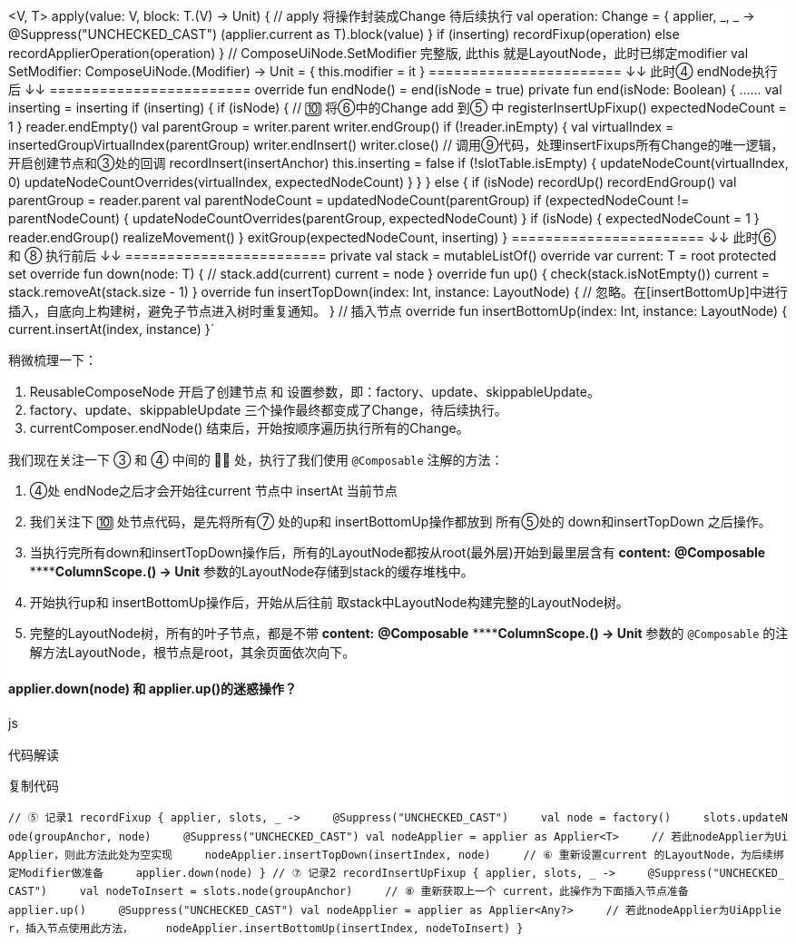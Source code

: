 <V, T> apply(value: V, block: T.(V) -> Unit) {     // apply 将操作封装成Change 待后续执行     val operation: Change = { applier, _, _ ->         @Suppress("UNCHECKED_CAST")         (applier.current as T).block(value)     }     if (inserting) recordFixup(operation)     else recordApplierOperation(operation) } // ComposeUiNode.SetModifier 完整版, 此this 就是LayoutNode，此时已绑定modifier val SetModifier: ComposeUiNode.(Modifier) -> Unit = { this.modifier = it } =======================  ↓↓ 此时④ endNode执行后 ↓↓  ========================    override fun endNode() = end(isNode = true) private fun end(isNode: Boolean) {     ......          val inserting = inserting     if (inserting) {         if (isNode) {             // 🔟 将⑥中的Change add 到⑤ 中             registerInsertUpFixup()             expectedNodeCount = 1         }         reader.endEmpty()         val parentGroup = writer.parent         writer.endGroup()         if (!reader.inEmpty) {             val virtualIndex = insertedGroupVirtualIndex(parentGroup)             writer.endInsert()             writer.close()             // 调用⑨代码，处理insertFixups所有Change的唯一逻辑，开启创建节点和③处的回调             recordInsert(insertAnchor)             this.inserting = false             if (!slotTable.isEmpty) {                 updateNodeCount(virtualIndex, 0)                 updateNodeCountOverrides(virtualIndex, expectedNodeCount)             }         }     } else {         if (isNode) recordUp()         recordEndGroup()         val parentGroup = reader.parent         val parentNodeCount = updatedNodeCount(parentGroup)         if (expectedNodeCount != parentNodeCount) {             updateNodeCountOverrides(parentGroup, expectedNodeCount)         }         if (isNode) {             expectedNodeCount = 1         }         reader.endGroup()         realizeMovement()     }     exitGroup(expectedNodeCount, inserting) } =======================  ↓↓ 此时⑥ 和 ⑧ 执行前后 ↓↓  ======================== private val stack = mutableListOf<T>() override var current: T = root     protected set override fun down(node: T) {     //      stack.add(current)     current = node } override fun up() {     check(stack.isNotEmpty())     current = stack.removeAt(stack.size - 1) }      override fun insertTopDown(index: Int, instance: LayoutNode) {     // 忽略。在[insertBottomUp]中进行插入，自底向上构建树，避免子节点进入树时重复通知。 }  // 插入节点 override fun insertBottomUp(index: Int, instance: LayoutNode) {     current.insertAt(index, instance) }`

稍微梳理一下：

1.  ReusableComposeNode 开启了创建节点 和 设置参数，即：factory、update、skippableUpdate。
2.  factory、update、skippableUpdate 三个操作最终都变成了Change，待后续执行。
3.  currentComposer.endNode() 结束后，开始按顺序遍历执行所有的Change。

我们现在关注一下 ③ 和 ④ 中间的 ✋🏻 处，执行了我们使用 `@Composable` 注解的方法：

1.  ④处 endNode之后才会开始往current 节点中 insertAt 当前节点
    
2.  我们关注下 🔟 处节点代码，是先将所有⑦ 处的up和 insertBottomUp操作都放到 所有⑤处的 down和insertTopDown 之后操作。
    
3.  当执行完所有down和insertTopDown操作后，所有的LayoutNode都按从root(最外层)开始到最里层含有 **content:** **@Composable** \*\*\*\***ColumnScope.() -> Unit** 参数的LayoutNode存储到stack的缓存堆栈中。
    
4.  开始执行up和 insertBottomUp操作后，开始从后往前 取stack中LayoutNode构建完整的LayoutNode树。
    
5.  完整的LayoutNode树，所有的叶子节点，都是不带 **content:** **@Composable** \*\*\*\***ColumnScope.() -> Unit** 参数的 `@Composable` 的注解方法LayoutNode，根节点是root，其余页面依次向下。
    

#### applier.down(node) 和 applier.up()的迷惑操作？

js

 代码解读

复制代码

`// ⑤ 记录1 recordFixup { applier, slots, _ ->     @Suppress("UNCHECKED_CAST")     val node = factory()     slots.updateNode(groupAnchor, node)     @Suppress("UNCHECKED_CAST") val nodeApplier = applier as Applier<T>     // 若此nodeApplier为UiApplier，则此方法此处为空实现     nodeApplier.insertTopDown(insertIndex, node)     // ⑥ 重新设置current 的LayoutNode，为后续绑定Modifier做准备     applier.down(node) } // ⑦ 记录2 recordInsertUpFixup { applier, slots, _ ->     @Suppress("UNCHECKED_CAST")     val nodeToInsert = slots.node(groupAnchor)     // ⑧ 重新获取上一个 current，此操作为下面插入节点准备                     applier.up()     @Suppress("UNCHECKED_CAST") val nodeApplier = applier as Applier<Any?>     // 若此nodeApplier为UiApplier，插入节点使用此方法，     nodeApplier.insertBottomUp(insertIndex, nodeToInsert) }`
